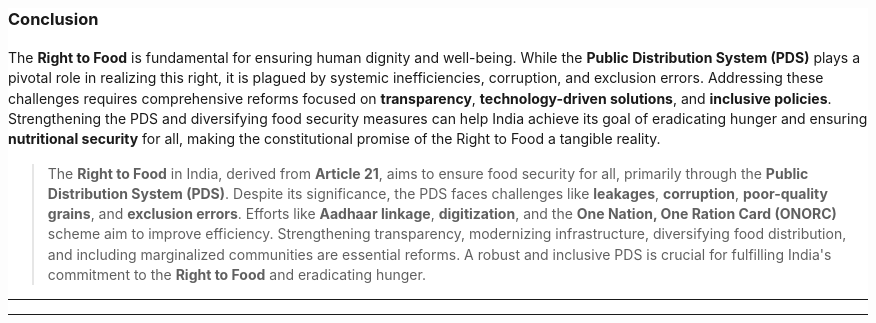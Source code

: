 

### **Conclusion**



The **Right to Food** is fundamental for ensuring human dignity and well-being. While the **Public Distribution System (PDS)** plays a pivotal role in realizing this right, it is plagued by systemic inefficiencies, corruption, and exclusion errors. Addressing these challenges requires comprehensive reforms focused on **transparency**, **technology-driven solutions**, and **inclusive policies**. Strengthening the PDS and diversifying food security measures can help India achieve its goal of eradicating hunger and ensuring **nutritional security** for all, making the constitutional promise of the Right to Food a tangible reality.

> The **Right to Food** in India, derived from **Article 21**, aims to ensure food security for all, primarily through the **Public Distribution System (PDS)**. Despite its significance, the PDS faces challenges like **leakages**, **corruption**, **poor-quality grains**, and **exclusion errors**. Efforts like **Aadhaar linkage**, **digitization**, and the **One Nation, One Ration Card (ONORC)** scheme aim to improve efficiency. Strengthening transparency, modernizing infrastructure, diversifying food distribution, and including marginalized communities are essential reforms. A robust and inclusive PDS is crucial for fulfilling India's commitment to the **Right to Food** and eradicating hunger.

---
---
